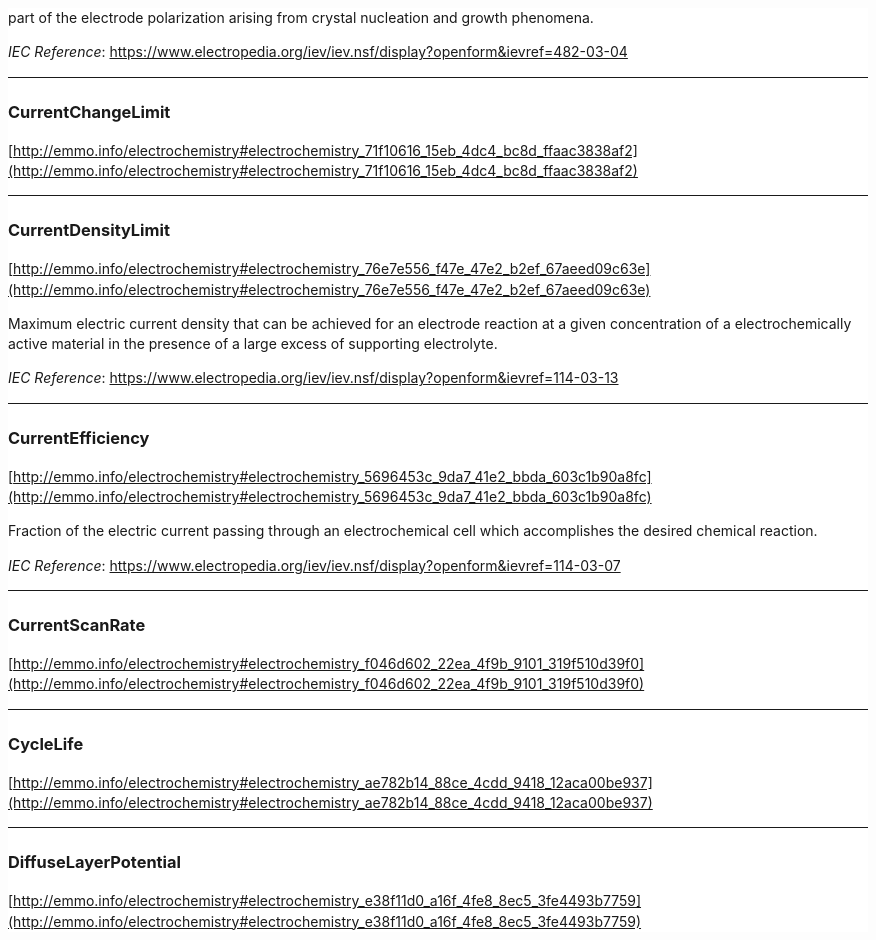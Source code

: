 part of the electrode polarization arising from crystal nucleation and growth phenomena. 

 *IEC Reference*: https://www.electropedia.org/iev/iev.nsf/display?openform&ievref=482-03-04 

*** 

### CurrentChangeLimit 

 [http://emmo.info/electrochemistry#electrochemistry_71f10616_15eb_4dc4_bc8d_ffaac3838af2](http://emmo.info/electrochemistry#electrochemistry_71f10616_15eb_4dc4_bc8d_ffaac3838af2) 

*** 

### CurrentDensityLimit 

 [http://emmo.info/electrochemistry#electrochemistry_76e7e556_f47e_47e2_b2ef_67aeed09c63e](http://emmo.info/electrochemistry#electrochemistry_76e7e556_f47e_47e2_b2ef_67aeed09c63e) 

Maximum electric current density that can be achieved for an electrode reaction at a given concentration of a electrochemically active material in the presence of a large excess of supporting electrolyte. 

 *IEC Reference*: https://www.electropedia.org/iev/iev.nsf/display?openform&ievref=114-03-13 

*** 

### CurrentEfficiency 

 [http://emmo.info/electrochemistry#electrochemistry_5696453c_9da7_41e2_bbda_603c1b90a8fc](http://emmo.info/electrochemistry#electrochemistry_5696453c_9da7_41e2_bbda_603c1b90a8fc) 

Fraction of the electric current passing through an electrochemical cell which accomplishes the desired chemical reaction. 

 *IEC Reference*: https://www.electropedia.org/iev/iev.nsf/display?openform&ievref=114-03-07 

*** 

### CurrentScanRate 

 [http://emmo.info/electrochemistry#electrochemistry_f046d602_22ea_4f9b_9101_319f510d39f0](http://emmo.info/electrochemistry#electrochemistry_f046d602_22ea_4f9b_9101_319f510d39f0) 

*** 

### CycleLife 

 [http://emmo.info/electrochemistry#electrochemistry_ae782b14_88ce_4cdd_9418_12aca00be937](http://emmo.info/electrochemistry#electrochemistry_ae782b14_88ce_4cdd_9418_12aca00be937) 

*** 

### DiffuseLayerPotential 

 [http://emmo.info/electrochemistry#electrochemistry_e38f11d0_a16f_4fe8_8ec5_3fe4493b7759](http://emmo.info/electrochemistry#electrochemistry_e38f11d0_a16f_4fe8_8ec5_3fe4493b7759) 
